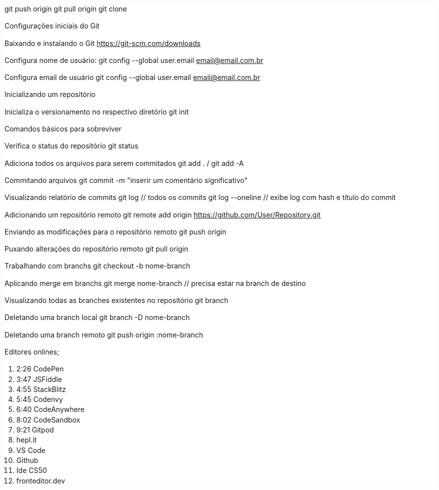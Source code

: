 git push origin <link>
git pull origin <link>
git clone <link>

Configurações iniciais do Git

Baixando e instalando o Git
https://git-scm.com/downloads

Configura nome de usuário:
git config --global user.email email@email.com.br

Configura email de usuário
git config --global user.email email@email.com.br

Inicializando um repositório

Inicializa o versionamento no respectivo diretório
git init

Comandos básicos para sobreviver

Verifica o status do repositório
git status

Adiciona todos os arquivos para serem commitados
git add . / git add -A 

Commitando arquivos
git commit -m "inserir um comentário significativo"

Visualizando relatório de commits
git log // todos os commits
git log --oneline // exibe log com hash e título do commit

Adicionando um repositório remoto
git remote add origin https://github.com/User/Repository.git

Enviando as modificações para o repositório remoto
git push origin <branch>

Puxando alterações do repositório remoto
git pull origin <branch>

Trabalhando com branchs
git checkout -b nome-branch 

Aplicando merge em branchs
git merge nome-branch // precisa estar na branch de destino

Visualizando todas as branches existentes no repositório
git branch

Deletando uma branch local
git branch -D nome-branch

Deletando uma branch remoto
git push origin :nome-branch

Editores onlines;
1) 2:26 CodePen
2) 3:47 JSFiddle
3) 4:55 StackBlitz
4) 5:45 Codenvy
5) 6:40 CodeAnywhere
6) 8:02 CodeSandbox
7) 9:21 Gitpod
8) hepl.it
9) VS Code
10) Github
11) Ide CS50
12) fronteditor.dev